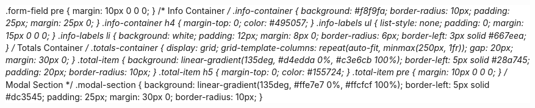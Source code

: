 .form-field pre {
  margin: 10px 0 0 0;
}
/* Info Container */
.info-container {
  background: #f8f9fa;
  border-radius: 10px;
  padding: 25px;
  margin: 25px 0;
}
.info-container h4 {
  margin-top: 0;
  color: #495057;
}
.info-labels ul {
  list-style: none;
  padding: 0;
  margin: 15px 0 0 0;
}
.info-labels li {
  background: white;
  padding: 12px;
  margin: 8px 0;
  border-radius: 6px;
  border-left: 3px solid #667eea;
}
/* Totals Container */
.totals-container {
  display: grid;
  grid-template-columns: repeat(auto-fit, minmax(250px, 1fr));
  gap: 20px;
  margin: 30px 0;
}
.total-item {
  background: linear-gradient(135deg, #d4edda 0%, #c3e6cb 100%);
  border-left: 5px solid #28a745;
  padding: 20px;
  border-radius: 10px;
}
.total-item h5 {
  margin-top: 0;
  color: #155724;
}
.total-item pre {
  margin: 10px 0 0 0;
}
/* Modal Section */
.modal-section {
  background: linear-gradient(135deg, #ffe7e7 0%, #ffcfcf 100%);
  border-left: 5px solid #dc3545;
  padding: 25px;
  margin: 30px 0;
  border-radius: 10px;
}
